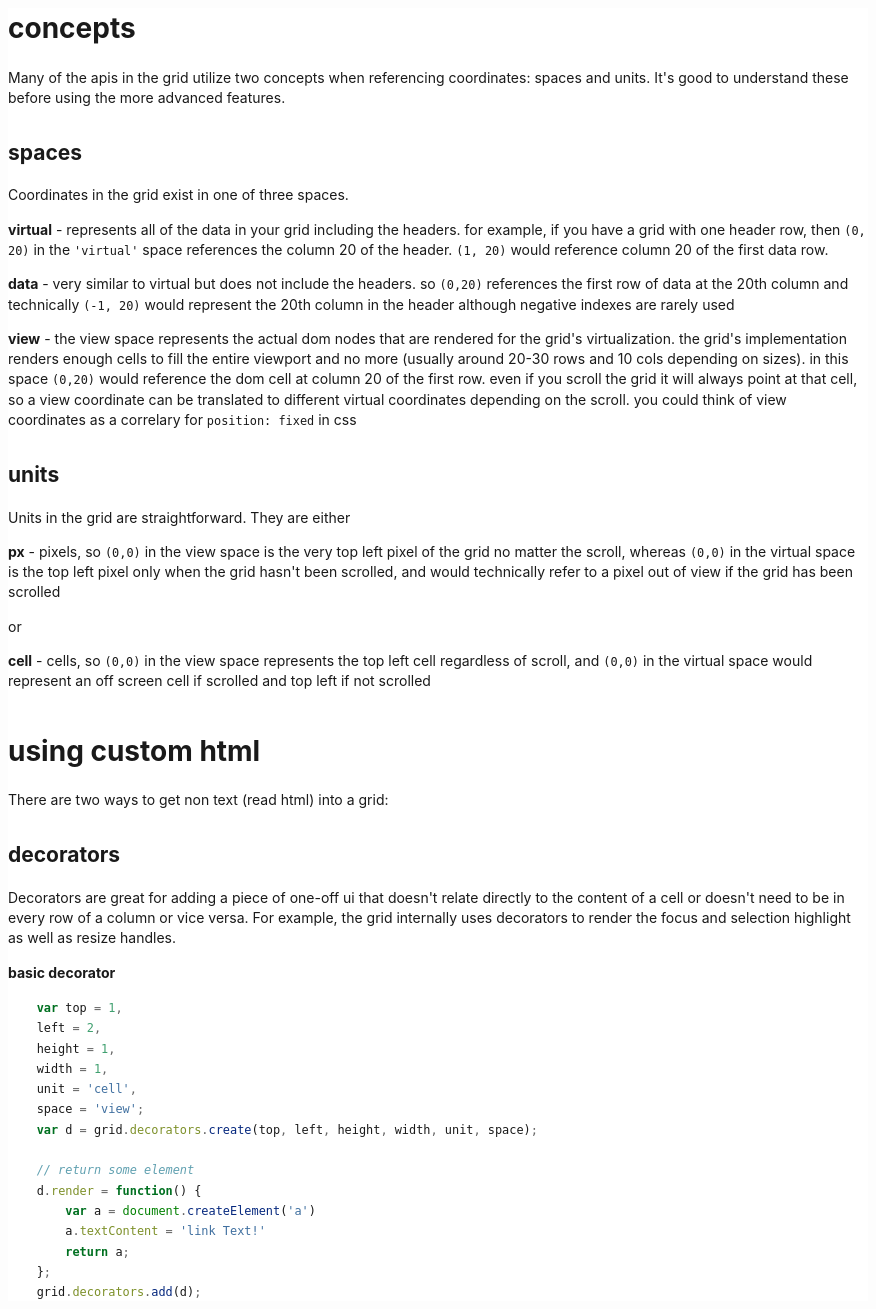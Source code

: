 concepts
===

Many of the apis in the grid utilize two concepts when referencing coordinates: spaces and units. It's good to understand these before using the more advanced features.

## spaces
Coordinates in the grid exist in one of three spaces.

**virtual** - represents all of the data in your grid including the headers. for example, if you have a grid with one header row, then `(0, 20)` in the `'virtual'` space references the column 20 of the header. `(1, 20)` would reference column 20 of the first data row.

**data** - very similar to virtual but does not include the headers. so `(0,20)` references the first row of data at the 20th column and technically `(-1, 20)` would represent the 20th column in the header although negative indexes are rarely used

**view** - the view space represents the actual dom nodes that are rendered for the grid's virtualization. the grid's implementation renders enough cells to fill the entire viewport and no more (usually around 20-30 rows and 10 cols depending on sizes). in this space `(0,20)` would reference the dom cell at column 20 of the first row. even if you scroll the grid it will always point at that cell, so a view coordinate can be translated to different virtual coordinates depending on the scroll. you could think of view coordinates as a correlary for `position: fixed` in css

## units
Units in the grid are straightforward. They are either

**px** - pixels, so `(0,0)` in the view space is the very top left pixel of the grid no matter the scroll, whereas `(0,0)` in the virtual space is the top left pixel only when the grid hasn't been scrolled, and would technically refer to a pixel out of view if the grid has been scrolled

or

**cell** - cells, so `(0,0)` in the view space represents the top left cell regardless of scroll, and `(0,0)` in the virtual space would represent an off screen cell if scrolled and top left if not scrolled

using custom html
===

There are two ways to get non text (read html) into a grid:

## decorators
Decorators are great for adding a piece of one-off ui that doesn't relate directly to the content of a cell or doesn't need to be in every row of a column or vice versa. For example, the grid internally uses decorators to render the focus and selection highlight as well as resize handles.

**basic decorator**
``` javascript
	var top = 1,
    left = 2,
    height = 1,
    width = 1,
    unit = 'cell',
    space = 'view';
    var d = grid.decorators.create(top, left, height, width, unit, space);

    // return some element
    d.render = function() {
        var a = document.createElement('a')
        a.textContent = 'link Text!'
        return a;
    };
    grid.decorators.add(d);
```
